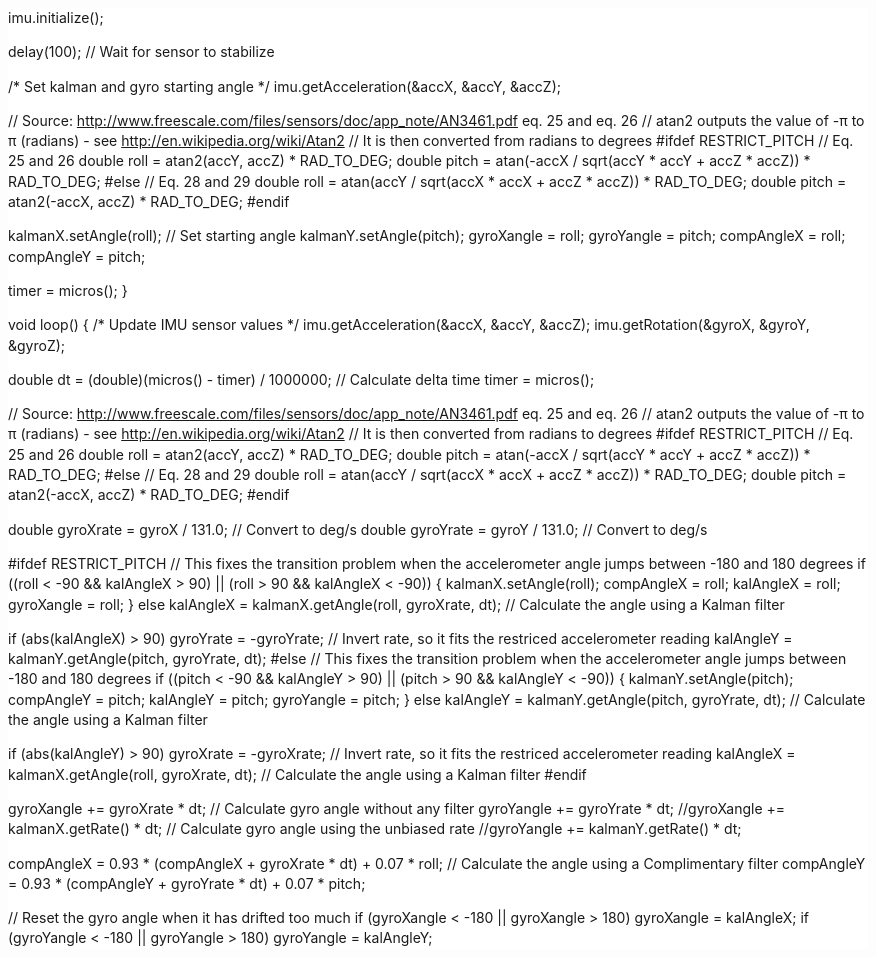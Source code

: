 imu.initialize();

delay(100); // Wait for sensor to stabilize

/* Set kalman and gyro starting angle */ imu.getAcceleration(&accX, &accY, &accZ);

// Source: http://www.freescale.com/files/sensors/doc/app_note/AN3461.pdf eq. 25 and eq. 26 // atan2 outputs the value of -π to π (radians) - see http://en.wikipedia.org/wiki/Atan2 // It is then converted from radians to degrees #ifdef RESTRICT_PITCH // Eq. 25 and 26 double roll = atan2(accY, accZ) * RAD_TO_DEG; double pitch = atan(-accX / sqrt(accY * accY + accZ * accZ)) * RAD_TO_DEG; #else // Eq. 28 and 29 double roll = atan(accY / sqrt(accX * accX + accZ * accZ)) * RAD_TO_DEG; double pitch = atan2(-accX, accZ) * RAD_TO_DEG; #endif

kalmanX.setAngle(roll); // Set starting angle kalmanY.setAngle(pitch); gyroXangle = roll; gyroYangle = pitch; compAngleX = roll; compAngleY = pitch;

timer = micros(); }

void loop() { /* Update IMU sensor values */ imu.getAcceleration(&accX, &accY, &accZ); imu.getRotation(&gyroX, &gyroY, &gyroZ);

double dt = (double)(micros() - timer) / 1000000; // Calculate delta time timer = micros();

// Source: http://www.freescale.com/files/sensors/doc/app_note/AN3461.pdf eq. 25 and eq. 26 // atan2 outputs the value of -π to π (radians) - see http://en.wikipedia.org/wiki/Atan2 // It is then converted from radians to degrees #ifdef RESTRICT_PITCH // Eq. 25 and 26 double roll = atan2(accY, accZ) * RAD_TO_DEG; double pitch = atan(-accX / sqrt(accY * accY + accZ * accZ)) * RAD_TO_DEG; #else // Eq. 28 and 29 double roll = atan(accY / sqrt(accX * accX + accZ * accZ)) * RAD_TO_DEG; double pitch = atan2(-accX, accZ) * RAD_TO_DEG; #endif

double gyroXrate = gyroX / 131.0; // Convert to deg/s double gyroYrate = gyroY / 131.0; // Convert to deg/s

#ifdef RESTRICT_PITCH // This fixes the transition problem when the accelerometer angle jumps between -180 and 180 degrees if ((roll < -90 && kalAngleX > 90) || (roll > 90 && kalAngleX < -90)) { kalmanX.setAngle(roll); compAngleX = roll; kalAngleX = roll; gyroXangle = roll; } else kalAngleX = kalmanX.getAngle(roll, gyroXrate, dt); // Calculate the angle using a Kalman filter

if (abs(kalAngleX) > 90) gyroYrate = -gyroYrate; // Invert rate, so it fits the restriced accelerometer reading kalAngleY = kalmanY.getAngle(pitch, gyroYrate, dt); #else // This fixes the transition problem when the accelerometer angle jumps between -180 and 180 degrees if ((pitch < -90 && kalAngleY > 90) || (pitch > 90 && kalAngleY < -90)) { kalmanY.setAngle(pitch); compAngleY = pitch; kalAngleY = pitch; gyroYangle = pitch; } else kalAngleY = kalmanY.getAngle(pitch, gyroYrate, dt); // Calculate the angle using a Kalman filter

if (abs(kalAngleY) > 90) gyroXrate = -gyroXrate; // Invert rate, so it fits the restriced accelerometer reading kalAngleX = kalmanX.getAngle(roll, gyroXrate, dt); // Calculate the angle using a Kalman filter #endif

gyroXangle += gyroXrate * dt; // Calculate gyro angle without any filter gyroYangle += gyroYrate * dt; //gyroXangle += kalmanX.getRate() * dt; // Calculate gyro angle using the unbiased rate //gyroYangle += kalmanY.getRate() * dt;

compAngleX = 0.93 * (compAngleX + gyroXrate * dt) + 0.07 * roll; // Calculate the angle using a Complimentary filter compAngleY = 0.93 * (compAngleY + gyroYrate * dt) + 0.07 * pitch;

// Reset the gyro angle when it has drifted too much if (gyroXangle < -180 || gyroXangle > 180) gyroXangle = kalAngleX; if (gyroYangle < -180 || gyroYangle > 180) gyroYangle = kalAngleY;
